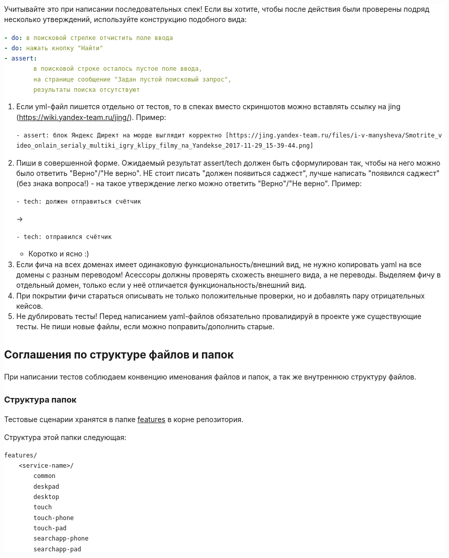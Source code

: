 Учитывайте это при написании последовательных спек!
Если вы хотите, чтобы после действия были проверены подряд несколько утверждений, используйте конструкцию подобного вида:
```yml
- do: в поисковой стрелке отчистить поле ввода
- do: нажать кнопку "Найти"
- assert:
        в поисковой строке осталось пустое поле ввода,
        на странице сообщение "Задан пустой поисковый запрос",
        результаты поиска отсутствуют
```
1. Если yml-файл пишется отдельно от тестов, то в спеках вместо скриншотов можно вставлять ссылку на jing (https://wiki.yandex-team.ru/jing/).
Пример:
    ```
    - assert: блок Яндекс Директ на морде выглядит корректно [https://jing.yandex-team.ru/files/i-v-manysheva/Smotrite_video_onlain_serialy_multiki_igry_klipy_filmy_na_Yandekse_2017-11-29_15-39-44.png]
    ```
1. Пиши в совершенной форме. Ожидаемый результат assert/tech должен быть сформулирован так, чтобы на него можно было ответить "Верно"/"Не верно". НЕ стоит писать "должен появиться саджест", лучше написать "появился саджест" (без знака вопроса!) - на такое утверждение легко можно ответить "Верно"/"Не верно".
Пример:
    ```
    - tech: должен отправиться счётчик
    ```
    ->
    ```
    - tech: отправился счётчик
    ```
    - Коротко и ясно :)
1. Если фича на всех доменах имеет одинаковую функциональность/внешний вид, не нужно копировать yaml на все домены с разным переводом! Асессоры должны проверять схожесть внешнего вида, а не переводы.
Выделяем фичу в отдельный домен, только если у неё отличается функциональность/внешний вид.
1. При покрытии фичи стараться описывать не только положительные проверки, но и добавлять пару отрицательных кейсов.
1. Не дублировать тесты! Перед написанием yaml-файлов обязательно провалидируй в проекте уже существующие тесты. Не пиши новые файлы, если можно поправить/дополнить старые.

## Соглашения по структуре файлов и папок
При написании тестов соблюдаем конвенцию именования файлов и папок, а так же внутреннюю структуру файлов.

### Структура папок
Тестовые сценарии хранятся в папке [features](https://github.yandex-team.ru/mm-interfaces/fiji/tree/dev/features) в корне репозитория.

Структура этой папки следующая:
```
features/
    <service-name>/
        common
        deskpad
        desktop
        touch
        touch-phone
        touch-pad
        searchapp-phone
        searchapp-pad
```
